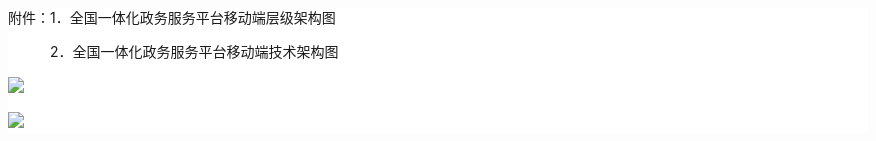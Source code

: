 附件：1．全国一体化政务服务平台移动端层级架构图

　　　2．全国一体化政务服务平台移动端技术架构图

[![](http://www.gov.cn/zhengce/content/2021-11/12/5650485/images/3a0d7463c33b4f2b8dc34923da18f3ad.jpg)](http://www.gov.cn/zhengce/content/jsjgt1.jpg)

[![](http://www.gov.cn/zhengce/content/2021-11/12/5650485/images/f92de86313894ff7881aa9d5796c1341.jpg)](http://www.gov.cn/zhengce/content/jsjgt2.jpg)